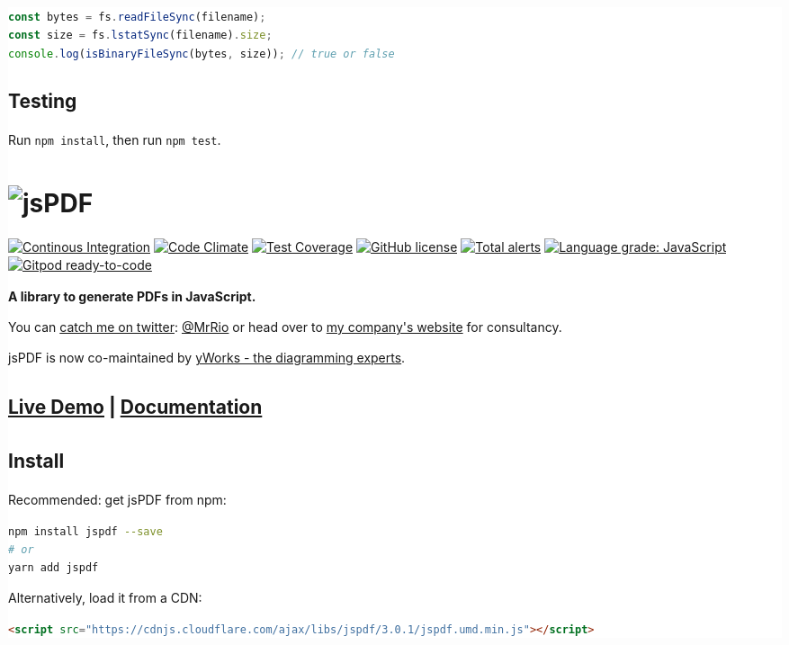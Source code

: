 ```javascript
const bytes = fs.readFileSync(filename);
const size = fs.lstatSync(filename).size;
console.log(isBinaryFileSync(bytes, size)); // true or false
```

## Testing

Run `npm install`, then run `npm test`.

# ![jsPDF](https://parall.ax/parallax-2016/img/svg/jspdf-logo.svg)

[![Continous Integration](https://github.com/MrRio/jsPDF/actions/workflows/continuous-integration.yml/badge.svg)](https://github.com/MrRio/jsPDF/actions/workflows/continuous-integration.yml?query=branch%3Amaster)
[![Code Climate](https://codeclimate.com/repos/57f943855cdc43705e00592f/badges/2665cddeba042dc5191f/gpa.svg)](https://codeclimate.com/repos/57f943855cdc43705e00592f/feed)
[![Test Coverage](https://codeclimate.com/repos/57f943855cdc43705e00592f/badges/2665cddeba042dc5191f/coverage.svg)](https://codeclimate.com/repos/57f943855cdc43705e00592f/coverage)
[![GitHub license](https://img.shields.io/github/license/MrRio/jsPDF.svg)](https://github.com/MrRio/jsPDF/blob/master/LICENSE)
[![Total alerts](https://img.shields.io/lgtm/alerts/g/MrRio/jsPDF.svg?logo=lgtm&logoWidth=18)](https://lgtm.com/projects/g/MrRio/jsPDF/alerts/)
[![Language grade: JavaScript](https://img.shields.io/lgtm/grade/javascript/g/MrRio/jsPDF.svg?logo=lgtm&logoWidth=18)](https://lgtm.com/projects/g/MrRio/jsPDF/context:javascript)
[![Gitpod ready-to-code](https://img.shields.io/badge/Gitpod-ready--to--code-blue?logo=gitpod)](https://gitpod.io/from-referrer/)

**A library to generate PDFs in JavaScript.**

You can [catch me on twitter](http://twitter.com/MrRio): [@MrRio](http://twitter.com/MrRio) or head over to [my company's website](http://parall.ax) for consultancy.

jsPDF is now co-maintained by [yWorks - the diagramming experts](https://www.yworks.com/).

## [Live Demo](http://raw.githack.com/MrRio/jsPDF/master/) | [Documentation](http://raw.githack.com/MrRio/jsPDF/master/docs/)

## Install

Recommended: get jsPDF from npm:

```sh
npm install jspdf --save
# or
yarn add jspdf
```

Alternatively, load it from a CDN:

```html
<script src="https://cdnjs.cloudflare.com/ajax/libs/jspdf/3.0.1/jspdf.umd.min.js"></script>
```
